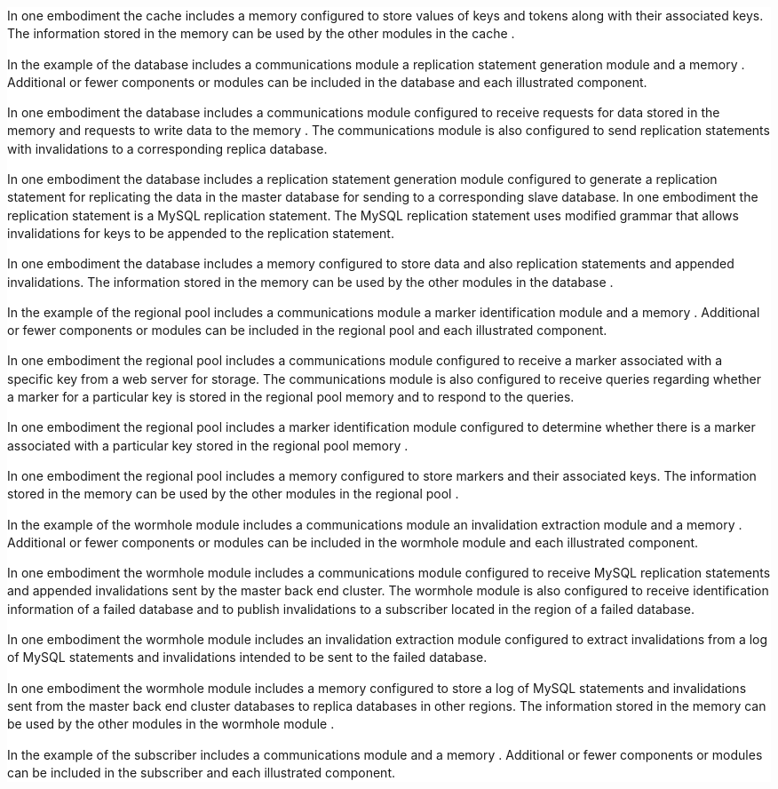 In one embodiment the cache includes a memory configured to store values of keys and tokens along with their associated keys. The information stored in the memory can be used by the other modules in the cache .

In the example of the database includes a communications module a replication statement generation module and a memory . Additional or fewer components or modules can be included in the database and each illustrated component.

In one embodiment the database includes a communications module configured to receive requests for data stored in the memory and requests to write data to the memory . The communications module is also configured to send replication statements with invalidations to a corresponding replica database.

In one embodiment the database includes a replication statement generation module configured to generate a replication statement for replicating the data in the master database for sending to a corresponding slave database. In one embodiment the replication statement is a MySQL replication statement. The MySQL replication statement uses modified grammar that allows invalidations for keys to be appended to the replication statement.

In one embodiment the database includes a memory configured to store data and also replication statements and appended invalidations. The information stored in the memory can be used by the other modules in the database .

In the example of the regional pool includes a communications module a marker identification module and a memory . Additional or fewer components or modules can be included in the regional pool and each illustrated component.

In one embodiment the regional pool includes a communications module configured to receive a marker associated with a specific key from a web server for storage. The communications module is also configured to receive queries regarding whether a marker for a particular key is stored in the regional pool memory and to respond to the queries.

In one embodiment the regional pool includes a marker identification module configured to determine whether there is a marker associated with a particular key stored in the regional pool memory .

In one embodiment the regional pool includes a memory configured to store markers and their associated keys. The information stored in the memory can be used by the other modules in the regional pool .

In the example of the wormhole module includes a communications module an invalidation extraction module and a memory . Additional or fewer components or modules can be included in the wormhole module and each illustrated component.

In one embodiment the wormhole module includes a communications module configured to receive MySQL replication statements and appended invalidations sent by the master back end cluster. The wormhole module is also configured to receive identification information of a failed database and to publish invalidations to a subscriber located in the region of a failed database.

In one embodiment the wormhole module includes an invalidation extraction module configured to extract invalidations from a log of MySQL statements and invalidations intended to be sent to the failed database.

In one embodiment the wormhole module includes a memory configured to store a log of MySQL statements and invalidations sent from the master back end cluster databases to replica databases in other regions. The information stored in the memory can be used by the other modules in the wormhole module .

In the example of the subscriber includes a communications module and a memory . Additional or fewer components or modules can be included in the subscriber and each illustrated component.
